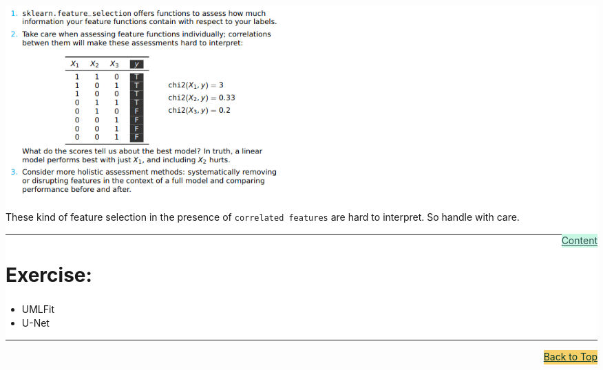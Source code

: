 <img src="/assets/images/image_40_nlu_13.png" width="400">
</center>

These kind of feature selection in the presence of `correlated features` are hard to interpret. So handle with care.


<a href="#Top" style="color:#2F4F4F;background-color: #c8f7e4;float: right;">Content</a>


----

# Exercise:

- UMLFit
- U-Net

----


<a href="#Top" style="color:#023628;background-color: #f7d06a;float: right;">Back to Top</a>